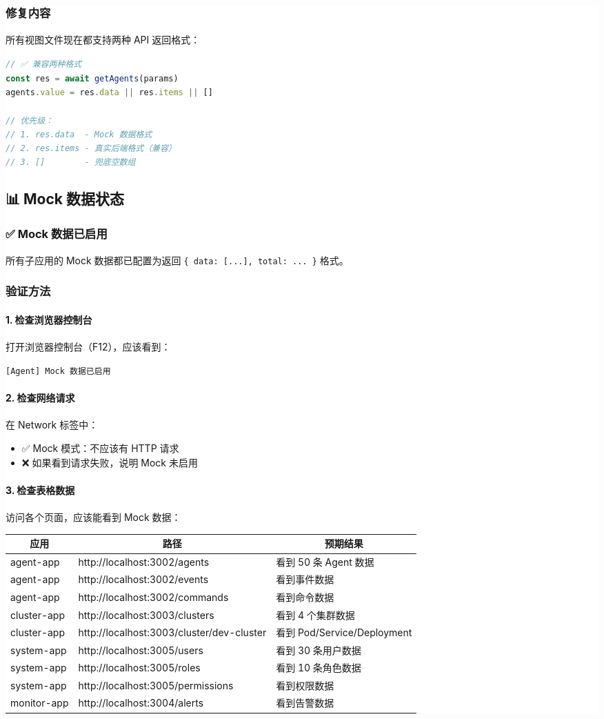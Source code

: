 ### 修复内容

所有视图文件现在都支持两种 API 返回格式：

```javascript
// ✅ 兼容两种格式
const res = await getAgents(params)
agents.value = res.data || res.items || []

// 优先级：
// 1. res.data  - Mock 数据格式
// 2. res.items - 真实后端格式（兼容）
// 3. []        - 兜底空数组
```

## 📊 Mock 数据状态

### ✅ Mock 数据已启用

所有子应用的 Mock 数据都已配置为返回 `{ data: [...], total: ... }` 格式。

### 验证方法

#### 1. 检查浏览器控制台

打开浏览器控制台（F12），应该看到：
```
[Agent] Mock 数据已启用
```

#### 2. 检查网络请求

在 Network 标签中：
- ✅ Mock 模式：不应该有 HTTP 请求
- ❌ 如果看到请求失败，说明 Mock 未启用

#### 3. 检查表格数据

访问各个页面，应该能看到 Mock 数据：

| 应用 | 路径 | 预期结果 |
|------|------|------------|
| agent-app | http://localhost:3002/agents | 看到 50 条 Agent 数据 |
| agent-app | http://localhost:3002/events | 看到事件数据 |
| agent-app | http://localhost:3002/commands | 看到命令数据 |
| cluster-app | http://localhost:3003/clusters | 看到 4 个集群数据 |
| cluster-app | http://localhost:3003/cluster/dev-cluster | 看到 Pod/Service/Deployment |
| system-app | http://localhost:3005/users | 看到 30 条用户数据 |
| system-app | http://localhost:3005/roles | 看到 10 条角色数据 |
| system-app | http://localhost:3005/permissions | 看到权限数据 |
| monitor-app | http://localhost:3004/alerts | 看到告警数据 |
